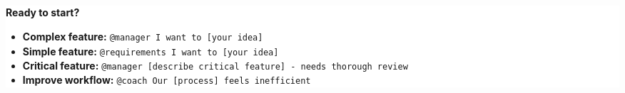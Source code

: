 **Ready to start?**
- **Complex feature:** `@manager I want to [your idea]`
- **Simple feature:** `@requirements I want to [your idea]`
- **Critical feature:** `@manager [describe critical feature] - needs thorough review`
- **Improve workflow:** `@coach Our [process] feels inefficient`

